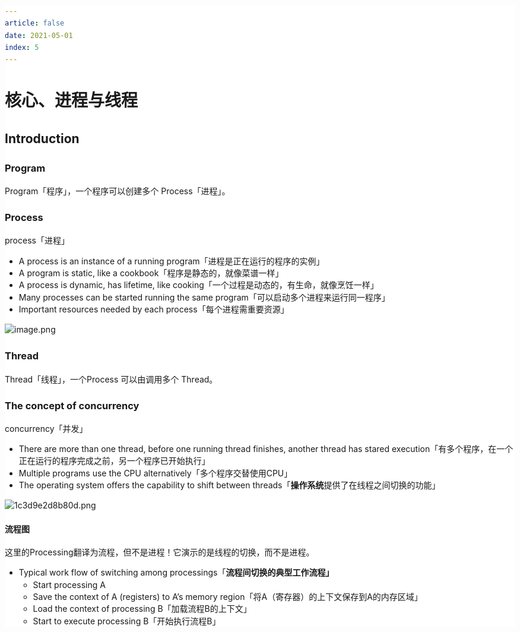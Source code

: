 ```yaml
---
article: false
date: 2021-05-01
index: 5
---
```


# 核心、进程与线程

## Introduction

### Program

Program「程序」，一个程序可以创建多个 Process「进程」。

### Process

process「进程」

- A process is an instance of a running program「进程是正在运行的程序的实例」
- A program is static, like a cookbook「程序是静态的，就像菜谱一样」
- A process is dynamic, has lifetime, like cooking「一个过程是动态的，有生命，就像烹饪一样」
- Many processes can be started running the same program「可以启动多个进程来运行同一程序」
- Important resources needed by each process「每个进程需重要资源」

<img src="https://pic.hanjiaming.com.cn/2021/04/12/0f61ea2c09673.png" alt="image.png" title="image.png" />

### Thread

Thread「线程」，一个Process 可以由调用多个  Thread。

### The concept of concurrency

concurrency「并发」

- There are more than one thread, before one running thread finishes, another thread has stared execution「有多个程序，在一个正在运行的程序完成之前，另一个程序已开始执行」
- Multiple programs use the CPU alternatively「多个程序交替使用CPU」
- The operating system offers the capability to shift between threads「**操作系统**提供了在线程之间切换的功能」

<img src="https://pic.hanjiaming.com.cn/2021/04/27/61a504e94e9d8.png" alt="1c3d9e2d8b80d.png" title="1c3d9e2d8b80d.png" />

#### 流程图

这里的Processing翻译为流程，但不是进程！它演示的是线程的切换，而不是进程。

- Typical work flow of switching among processings「**流程间切换的典型工作流程」**
  - Start processing A
  - Save the context of A (registers) to A’s memory region「将A（寄存器）的上下文保存到A的内存区域」
  - Load the context of processing B「加载流程B的上下文」
  - Start to execute processing B「开始执行流程B」
